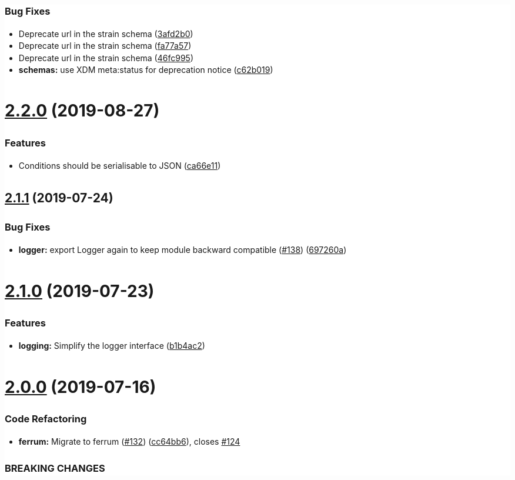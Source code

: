 ### Bug Fixes

* Deprecate url in the strain schema ([3afd2b0](https://github.com/adobe/helix-shared/commit/3afd2b0))
* Deprecate url in the strain schema ([fa77a57](https://github.com/adobe/helix-shared/commit/fa77a57))
* Deprecate url in the strain schema ([46fc995](https://github.com/adobe/helix-shared/commit/46fc995))
* **schemas:** use XDM meta:status for deprecation notice ([c62b019](https://github.com/adobe/helix-shared/commit/c62b019))

# [2.2.0](https://github.com/adobe/helix-shared/compare/v2.1.1...v2.2.0) (2019-08-27)


### Features

* Conditions should be serialisable to JSON ([ca66e11](https://github.com/adobe/helix-shared/commit/ca66e11))

## [2.1.1](https://github.com/adobe/helix-shared/compare/v2.1.0...v2.1.1) (2019-07-24)


### Bug Fixes

* **logger:** export Logger again to keep module backward compatible ([#138](https://github.com/adobe/helix-shared/issues/138)) ([697260a](https://github.com/adobe/helix-shared/commit/697260a))

# [2.1.0](https://github.com/adobe/helix-shared/compare/v2.0.0...v2.1.0) (2019-07-23)


### Features

* **logging:** Simplify the logger interface ([b1b4ac2](https://github.com/adobe/helix-shared/commit/b1b4ac2))

# [2.0.0](https://github.com/adobe/helix-shared/compare/v1.5.1...v2.0.0) (2019-07-16)


### Code Refactoring

* **ferrum:** Migrate to ferrum ([#132](https://github.com/adobe/helix-shared/issues/132)) ([cc64bb6](https://github.com/adobe/helix-shared/commit/cc64bb6)), closes [#124](https://github.com/adobe/helix-shared/issues/124)


### BREAKING CHANGES
